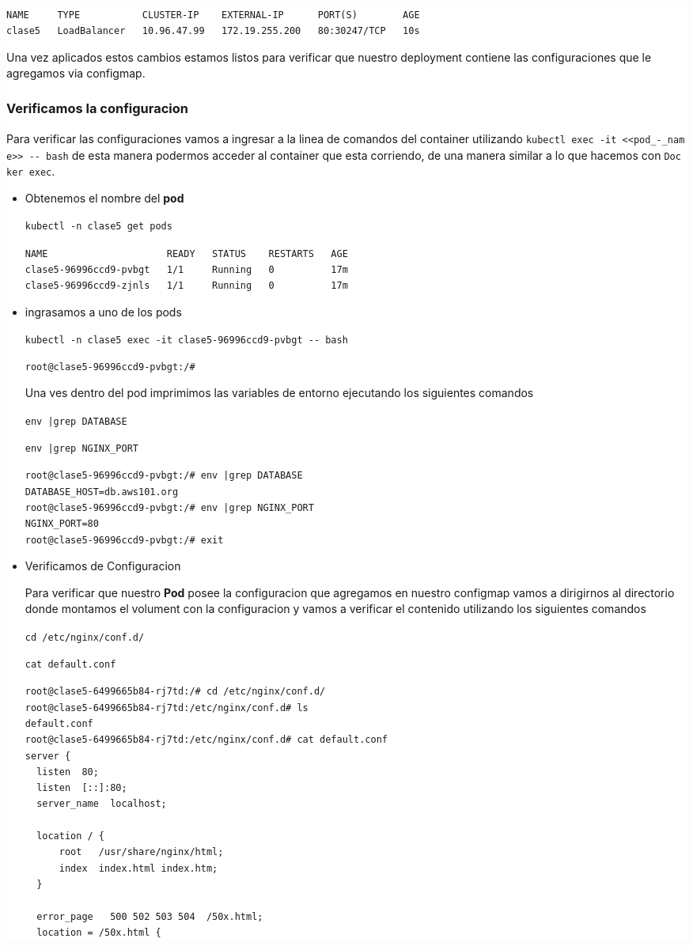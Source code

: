   ```shell
  NAME     TYPE           CLUSTER-IP    EXTERNAL-IP      PORT(S)        AGE
  clase5   LoadBalancer   10.96.47.99   172.19.255.200   80:30247/TCP   10s
  ```

  Una vez aplicados estos cambios estamos listos para verificar que nuestro deployment contiene las configuraciones que le agregamos via configmap.

### Verificamos la configuracion

Para verificar las configuraciones vamos a ingresar a la linea de comandos del container utilizando `kubectl exec -it <<pod_-_name>> -- bash` de esta manera podermos acceder al container que esta corriendo, de una manera similar a lo que hacemos con `Docker exec`.

- Obtenemos el nombre del **pod**

  `kubectl -n clase5 get pods`

  ```shell
  NAME                     READY   STATUS    RESTARTS   AGE
  clase5-96996ccd9-pvbgt   1/1     Running   0          17m
  clase5-96996ccd9-zjnls   1/1     Running   0          17m
  ```

- ingrasamos a uno de los pods

  `kubectl -n clase5 exec -it clase5-96996ccd9-pvbgt -- bash`

  ```shell
  root@clase5-96996ccd9-pvbgt:/#
  ```

  Una ves dentro del pod imprimimos las variables de entorno ejecutando los siguientes comandos

  `env |grep DATABASE`

  `env |grep NGINX_PORT`

  ```shell
  root@clase5-96996ccd9-pvbgt:/# env |grep DATABASE
  DATABASE_HOST=db.aws101.org
  root@clase5-96996ccd9-pvbgt:/# env |grep NGINX_PORT
  NGINX_PORT=80
  root@clase5-96996ccd9-pvbgt:/# exit
  ```

- Verificamos de Configuracion

  Para verificar que nuestro **Pod** posee la configuracion que agregamos en nuestro configmap vamos a dirigirnos al directorio donde montamos el volument con la configuracion y vamos a verificar el contenido utilizando los siguientes comandos

  `cd /etc/nginx/conf.d/`

  `cat default.conf`

  ```shell
  root@clase5-6499665b84-rj7td:/# cd /etc/nginx/conf.d/
  root@clase5-6499665b84-rj7td:/etc/nginx/conf.d# ls
  default.conf
  root@clase5-6499665b84-rj7td:/etc/nginx/conf.d# cat default.conf
  server {
    listen  80;
    listen  [::]:80;
    server_name  localhost;

    location / {
        root   /usr/share/nginx/html;
        index  index.html index.htm;
    }

    error_page   500 502 503 504  /50x.html;
    location = /50x.html {
  ```